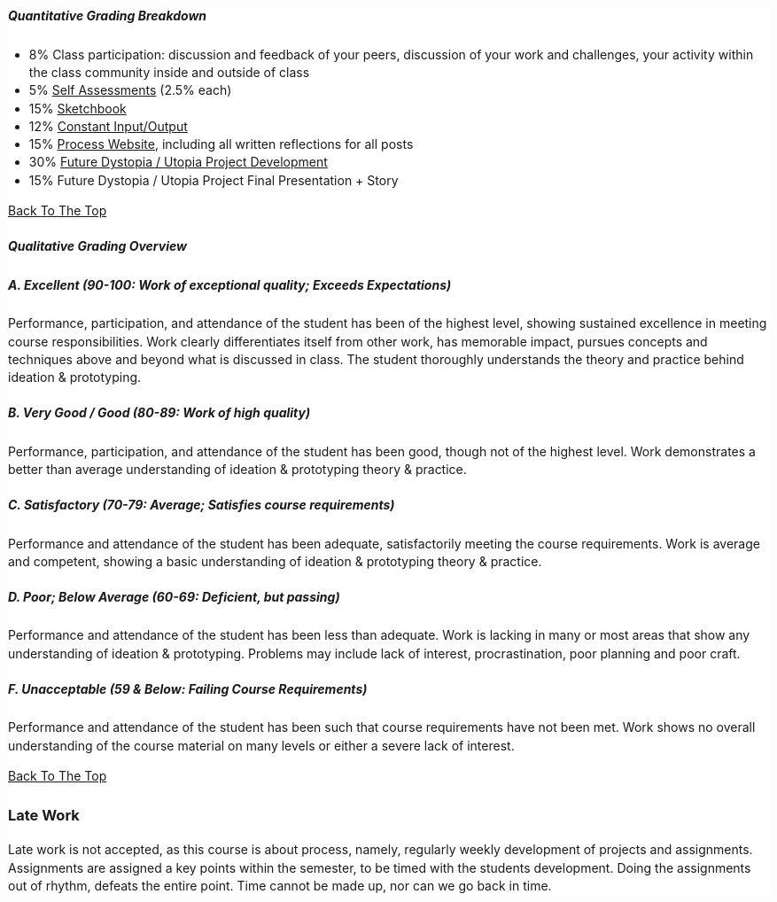 
##### Quantitative Grading Breakdown

*   8% Class participation: discussion and feedback of your peers, discussion of your work and challenges, your activity within the class community inside and outside of class
*   5% [Self Assessments](self_assessments.md) (2.5% each)
*   15% [Sketchbook](Sketchbook.md)
*   12% [Constant Input/Output](constant_input_output.md)
*   15% [Process Website](process_website.md), including all written reflections for all posts
*   30% [Future Dystopia / Utopia Project Development](Future.md) 
*   15% Future Dystopia / Utopia Project Final Presentation + Story

[Back To The Top](#Syllabus-Short-Cuts)

##### Qualitative Grading Overview

##### A. Excellent (90-100: Work of exceptional quality; Exceeds Expectations)
Performance, participation, and attendance of the student has been of the highest level, showing sustained excellence in meeting course responsibilities. Work clearly differentiates itself from other work, has memorable impact, pursues concepts and techniques above and beyond what is discussed in class. The student thoroughly understands the theory and practice behind ideation &amp; prototyping.

##### B. Very Good / Good (80-89: Work of high quality)
Performance, participation, and attendance of the student has been good, though not of the highest level. Work demonstrates a better than average understanding of ideation &amp; prototyping theory & practice.

##### C. Satisfactory (70-79: Average; Satisfies course requirements)
Performance and attendance of the student has been adequate, satisfactorily meeting the course requirements. Work is average and competent, showing a basic understanding of ideation &amp; prototyping theory & practice.

##### D. Poor; Below Average (60-69: Deficient, but passing)
Performance and attendance of the student has been less than adequate. Work is lacking in many or most areas that show any understanding of ideation &amp; prototyping. Problems may include lack of interest, procrastination, poor planning and poor craft.

##### F. Unacceptable (59 & Below: Failing Course Requirements)
Performance and attendance of the student has been such that course requirements have not been met. Work shows no overall understanding of the course material on many levels or either a severe lack of interest. 

[Back To The Top](#Syllabus-Short-Cuts)

### Late Work

Late work is not accepted, as this course is about process, namely, regularly weekly development of projects and assignments. Assignments are assigned a key points within the semester, to be timed with the students development. Doing the assignments out of rhythm, defeats the entire point. Time cannot be made up, nor can we go back in time.
